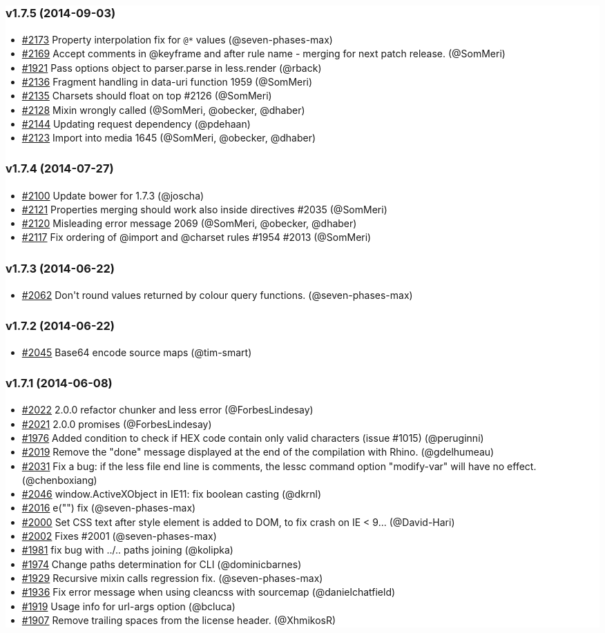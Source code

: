 ### v1.7.5 (2014-09-03)

- [#2173](https://github.com/less/less.js/pull/2173) Property interpolation fix for `@*` values (@seven-phases-max)
- [#2169](https://github.com/less/less.js/pull/2169) Accept comments in @keyframe and after rule name - merging for next patch release. (@SomMeri)
- [#1921](https://github.com/less/less.js/pull/1921) Pass options object to parser.parse in less.render (@rback)
- [#2136](https://github.com/less/less.js/pull/2136) Fragment handling in data-uri function 1959 (@SomMeri)
- [#2135](https://github.com/less/less.js/pull/2135) Charsets should float on top #2126 (@SomMeri)
- [#2128](https://github.com/less/less.js/pull/2128) Mixin wrongly called (@SomMeri, @obecker, @dhaber)
- [#2144](https://github.com/less/less.js/pull/2144) Updating request dependency (@pdehaan)
- [#2123](https://github.com/less/less.js/pull/2123) Import into media 1645 (@SomMeri, @obecker, @dhaber)

### v1.7.4 (2014-07-27)

- [#2100](https://github.com/less/less.js/pull/2100) Update bower for 1.7.3 (@joscha)
- [#2121](https://github.com/less/less.js/pull/2121) Properties merging should work also inside directives #2035 (@SomMeri)
- [#2120](https://github.com/less/less.js/pull/2120) Misleading error message 2069 (@SomMeri, @obecker, @dhaber)
- [#2117](https://github.com/less/less.js/pull/2117) Fix ordering of @import and @charset rules #1954 #2013 (@SomMeri)

### v1.7.3 (2014-06-22)

- [#2062](https://github.com/less/less.js/pull/2062) Don't round values returned by colour query functions. (@seven-phases-max)

### v1.7.2 (2014-06-22)

- [#2045](https://github.com/less/less.js/pull/2045) Base64 encode source maps (@tim-smart)

### v1.7.1 (2014-06-08)

- [#2022](https://github.com/less/less.js/pull/2022) 2.0.0 refactor chunker and less error (@ForbesLindesay)
- [#2021](https://github.com/less/less.js/pull/2021) 2.0.0 promises (@ForbesLindesay)
- [#1976](https://github.com/less/less.js/pull/1976) Added condition to check if HEX code contain only valid characters (issue #1015) (@peruginni)
- [#2019](https://github.com/less/less.js/pull/2019) Remove the "done" message displayed at the end of the compilation with Rhino. (@gdelhumeau)
- [#2031](https://github.com/less/less.js/pull/2031) Fix a bug: if the less file end line is comments, the lessc command option "modify-var" will have no effect. (@chenboxiang)
- [#2046](https://github.com/less/less.js/pull/2046) window.ActiveXObject in IE11: fix boolean casting (@dkrnl)
- [#2016](https://github.com/less/less.js/pull/2016) e("") fix (@seven-phases-max)
- [#2000](https://github.com/less/less.js/pull/2000) Set CSS text after style element is added to DOM, to fix crash on IE < 9... (@David-Hari)
- [#2002](https://github.com/less/less.js/pull/2002) Fixes #2001 (@seven-phases-max)
- [#1981](https://github.com/less/less.js/pull/1981) fix bug with ../.. paths joining (@kolipka)
- [#1974](https://github.com/less/less.js/pull/1974) Change paths determination for CLI (@dominicbarnes)
- [#1929](https://github.com/less/less.js/pull/1929) Recursive mixin calls regression fix. (@seven-phases-max)
- [#1936](https://github.com/less/less.js/pull/1936) Fix error message when using cleancss with sourcemap (@danielchatfield)
- [#1919](https://github.com/less/less.js/pull/1919) Usage info for url-args option (@bcluca)
- [#1907](https://github.com/less/less.js/pull/1907) Remove trailing spaces from the license header. (@XhmikosR)